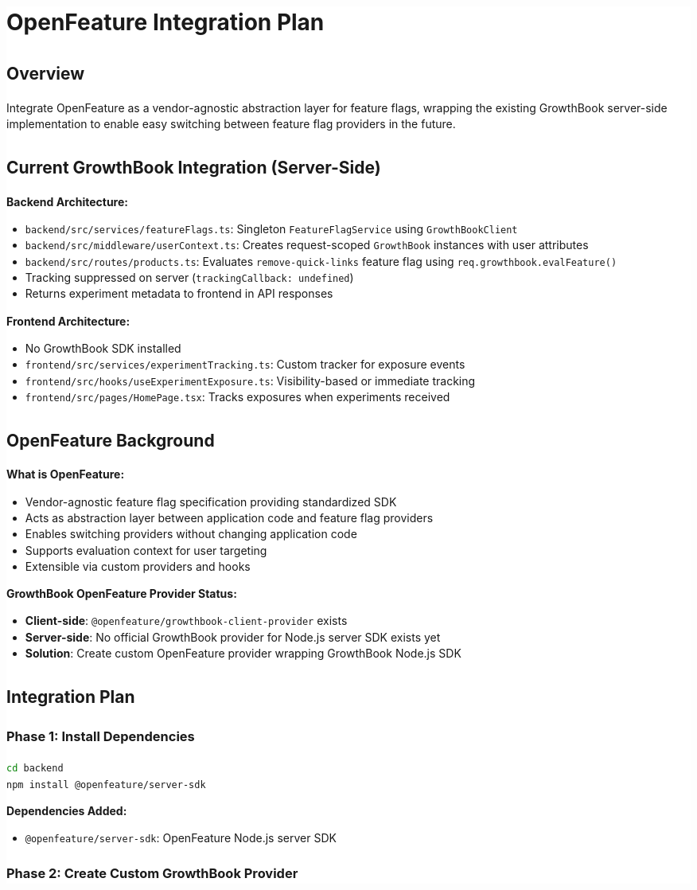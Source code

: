 # OpenFeature Integration Plan

## Overview
Integrate OpenFeature as a vendor-agnostic abstraction layer for feature flags, wrapping the existing GrowthBook server-side implementation to enable easy switching between feature flag providers in the future.

## Current GrowthBook Integration (Server-Side)

**Backend Architecture:**
- `backend/src/services/featureFlags.ts`: Singleton `FeatureFlagService` using `GrowthBookClient`
- `backend/src/middleware/userContext.ts`: Creates request-scoped `GrowthBook` instances with user attributes
- `backend/src/routes/products.ts`: Evaluates `remove-quick-links` feature flag using `req.growthbook.evalFeature()`
- Tracking suppressed on server (`trackingCallback: undefined`)
- Returns experiment metadata to frontend in API responses

**Frontend Architecture:**
- No GrowthBook SDK installed
- `frontend/src/services/experimentTracking.ts`: Custom tracker for exposure events
- `frontend/src/hooks/useExperimentExposure.ts`: Visibility-based or immediate tracking
- `frontend/src/pages/HomePage.tsx`: Tracks exposures when experiments received

## OpenFeature Background

**What is OpenFeature:**
- Vendor-agnostic feature flag specification providing standardized SDK
- Acts as abstraction layer between application code and feature flag providers
- Enables switching providers without changing application code
- Supports evaluation context for user targeting
- Extensible via custom providers and hooks

**GrowthBook OpenFeature Provider Status:**
- **Client-side**: `@openfeature/growthbook-client-provider` exists
- **Server-side**: No official GrowthBook provider for Node.js server SDK exists yet
- **Solution**: Create custom OpenFeature provider wrapping GrowthBook Node.js SDK

## Integration Plan

### Phase 1: Install Dependencies
```bash
cd backend
npm install @openfeature/server-sdk
```

**Dependencies Added:**
- `@openfeature/server-sdk`: OpenFeature Node.js server SDK

### Phase 2: Create Custom GrowthBook Provider
